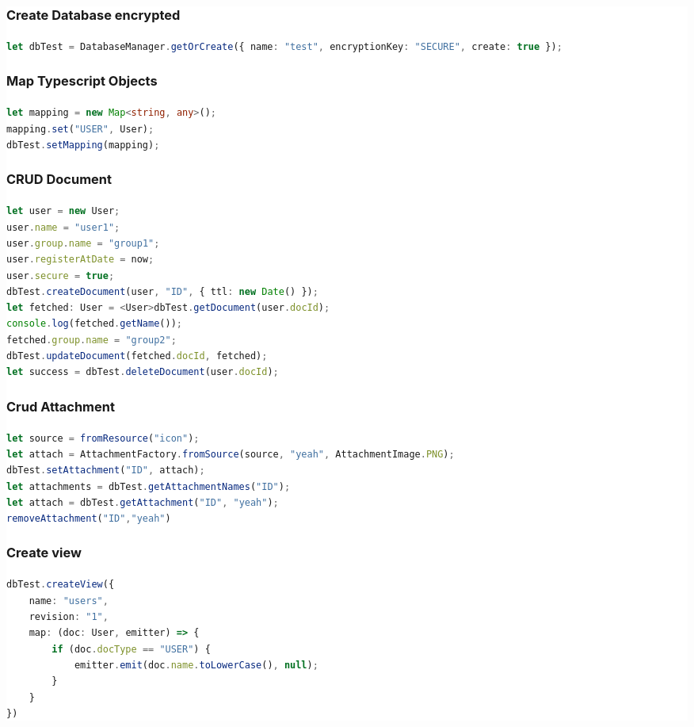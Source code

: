 ### Create Database encrypted

```typescript
let dbTest = DatabaseManager.getOrCreate({ name: "test", encryptionKey: "SECURE", create: true });
```

### Map Typescript Objects

```typescript
let mapping = new Map<string, any>();
mapping.set("USER", User);
dbTest.setMapping(mapping);
```

### CRUD Document

```typescript
let user = new User;
user.name = "user1";
user.group.name = "group1";
user.registerAtDate = now;
user.secure = true;       
dbTest.createDocument(user, "ID", { ttl: new Date() });
let fetched: User = <User>dbTest.getDocument(user.docId);
console.log(fetched.getName()); 
fetched.group.name = "group2";
dbTest.updateDocument(fetched.docId, fetched);               
let success = dbTest.deleteDocument(user.docId);
```

### Crud Attachment

```typescript
let source = fromResource("icon");
let attach = AttachmentFactory.fromSource(source, "yeah", AttachmentImage.PNG);
dbTest.setAttachment("ID", attach);
let attachments = dbTest.getAttachmentNames("ID");
let attach = dbTest.getAttachment("ID", "yeah");
removeAttachment("ID","yeah")
```

### Create view

```typescript
dbTest.createView({
    name: "users",
    revision: "1",
    map: (doc: User, emitter) => {
        if (doc.docType == "USER") {
            emitter.emit(doc.name.toLowerCase(), null);
        }
    }
})
```
